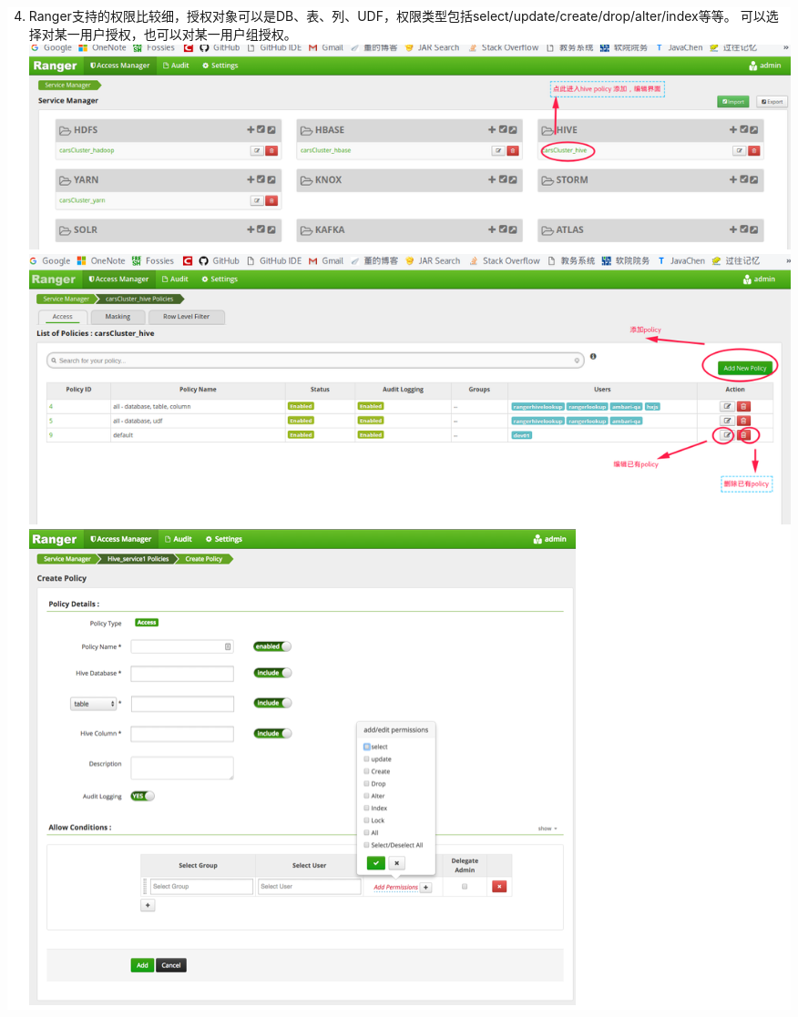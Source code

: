 4. Ranger支持的权限比较细，授权对象可以是DB、表、列、UDF，权限类型包括select/update/create/drop/alter/index等等。 可以选择对某一用户授权，也可以对某一用户组授权。
  ![](images/security/ranger-install/DeepinScreenshot20170614144915.png)
  ![](images/security/ranger-install/hive.png)
  ![](images/security/ranger-install/Ranger_PM_Hive_Add_Policy_Form.png)
